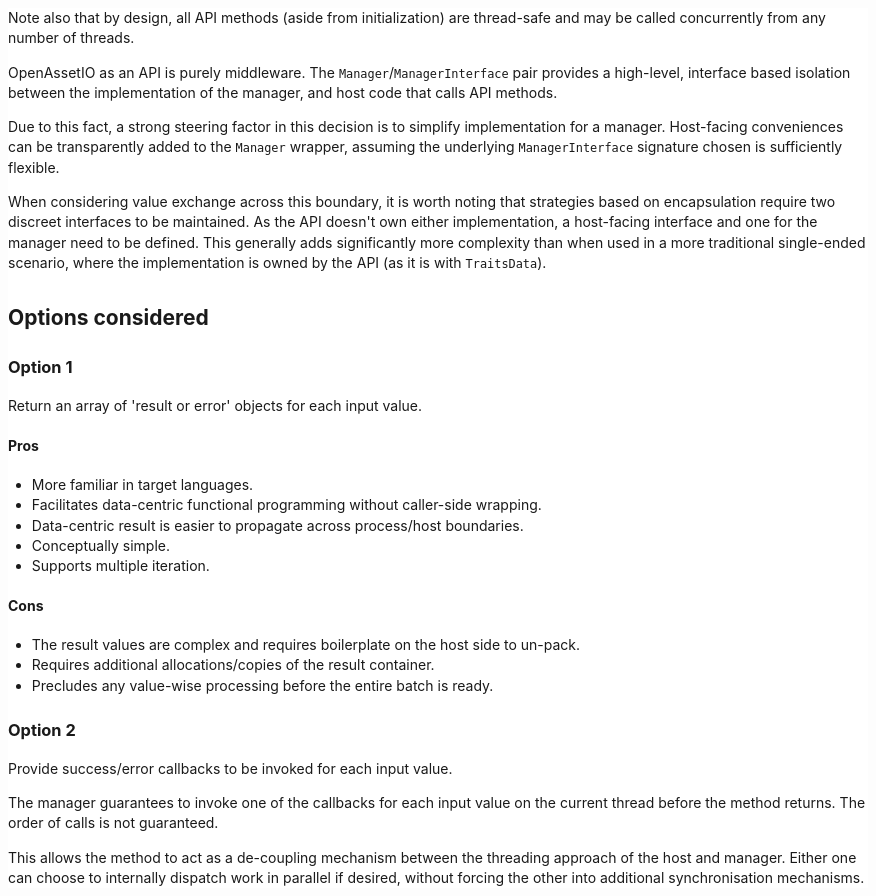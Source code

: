 Note also that by design, all API methods (aside from initialization)
are thread-safe and may be called concurrently from any number
of threads.

OpenAssetIO as an API is purely middleware. The
`Manager`/`ManagerInterface` pair provides a high-level, interface based
isolation between the implementation of the manager, and host code that
calls API methods.

Due to this fact, a strong steering factor in this decision is to
simplify implementation for a manager. Host-facing conveniences can
be transparently added to the `Manager` wrapper, assuming the underlying
`ManagerInterface` signature chosen is sufficiently flexible.

When considering value exchange across this boundary, it is worth noting
that strategies based on encapsulation require two discreet interfaces
to be maintained. As the API doesn't own either implementation, a
host-facing interface and one for the manager need to be defined. This
generally adds significantly more complexity than when used in a more
traditional single-ended scenario, where the implementation is owned by
the API (as it is with `TraitsData`).

## Options considered

### Option 1

Return an array of 'result or error' objects for each input value.

#### Pros

- More familiar in target languages.
- Facilitates data-centric functional programming without caller-side
  wrapping.
- Data-centric result is easier to propagate across process/host
  boundaries.
- Conceptually simple.
- Supports multiple iteration.

#### Cons

- The result values are complex and requires boilerplate on the host
  side to un-pack.
- Requires additional allocations/copies of the result container.
- Precludes any value-wise processing before the entire batch is ready.

### Option 2

Provide success/error callbacks to be invoked for each input value.

The manager guarantees to invoke one of the callbacks for each input
value on the current thread before the method returns. The order of
calls is not guaranteed.

This allows the method to act as a de-coupling mechanism between the
threading approach of the host and manager. Either one can choose to
internally dispatch work in parallel if desired, without forcing the
other into additional synchronisation mechanisms.
